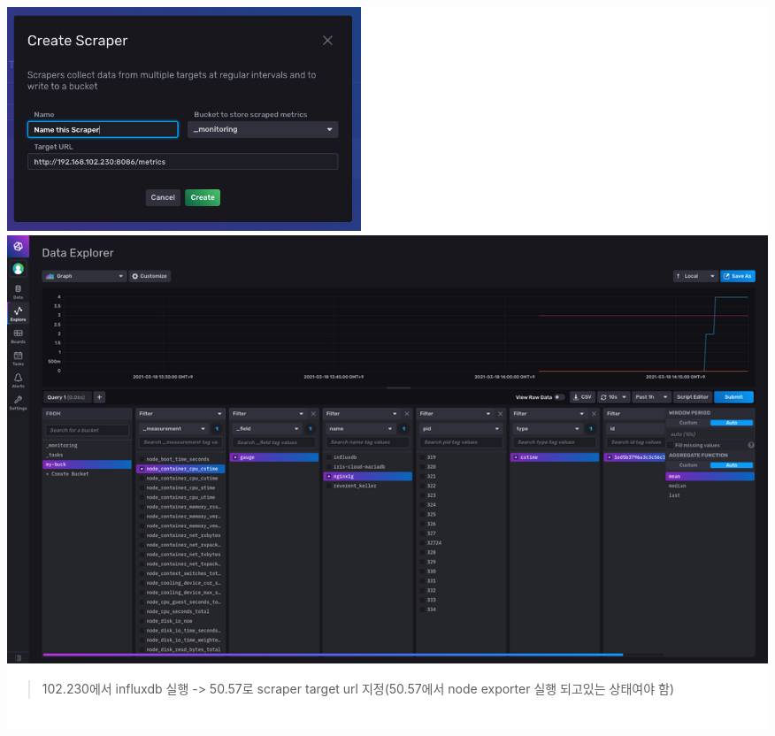 <img src="../assets/img/scraper enroll.png" width=400>

<img src="../assets/img/scraper.png">

> 102.230에서 influxdb 실행 -> 50.57로 scraper target url 지정(50.57에서 node exporter 실행 되고있는 상태여야 함)

<br>
